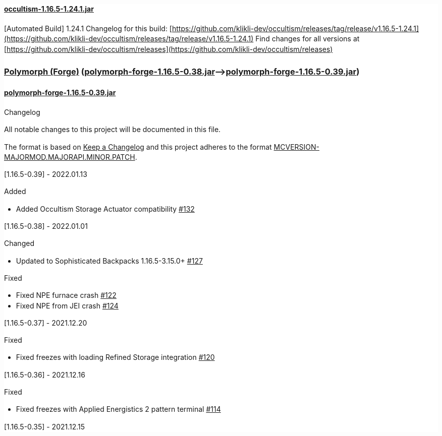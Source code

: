 #### [occultism-1.16.5-1.24.1.jar](https://www.curseforge.com/minecraft/mc-mods/occultism/files/3611827)

[Automated Build] 1.24.1 Changelog for this build: [https://github.com/klikli-dev/occultism/releases/tag/release/v1.16.5-1.24.1](https://github.com/klikli-dev/occultism/releases/tag/release/v1.16.5-1.24.1) Find changes for all versions at [https://github.com/klikli-dev/occultism/releases](https://github.com/klikli-dev/occultism/releases)

### [Polymorph (Forge)](https://www.curseforge.com/minecraft/mc-mods/polymorph) ([polymorph-forge-1.16.5-0.38.jar](https://www.curseforge.com/minecraft/mc-mods/polymorph/files/3587712)⟶[polymorph-forge-1.16.5-0.39.jar](https://www.curseforge.com/minecraft/mc-mods/polymorph/files/3604756))

#### [polymorph-forge-1.16.5-0.39.jar](https://www.curseforge.com/minecraft/mc-mods/polymorph/files/3604756)

Changelog

All notable changes to this project will be documented in this file.

The format is based on [Keep a Changelog](http://keepachangelog.com/en/1.0.0/) and this project adheres to the format [MCVERSION-MAJORMOD.MAJORAPI.MINOR.PATCH](https://mcforge.readthedocs.io/en/1.15.x/conventions/versioning/).

[1.16.5-0.39] - 2022.01.13

Added

* Added Occultism Storage Actuator compatibility [#132](https://github.com/TheIllusiveC4/Polymorph/issues/132)

[1.16.5-0.38] - 2022.01.01

Changed

* Updated to Sophisticated Backpacks 1.16.5-3.15.0+ [#127](https://github.com/TheIllusiveC4/Polymorph/issues/127)

Fixed

* Fixed NPE furnace crash [#122](https://github.com/TheIllusiveC4/Polymorph/issues/122)
* Fixed NPE from JEI crash [#124](https://github.com/TheIllusiveC4/Polymorph/issues/124)

[1.16.5-0.37] - 2021.12.20

Fixed

* Fixed freezes with loading Refined Storage integration [#120](https://github.com/TheIllusiveC4/Polymorph/issues/120)

[1.16.5-0.36] - 2021.12.16

Fixed

* Fixed freezes with Applied Energistics 2 pattern terminal [#114](https://github.com/TheIllusiveC4/Polymorph/issues/114)

[1.16.5-0.35] - 2021.12.15
